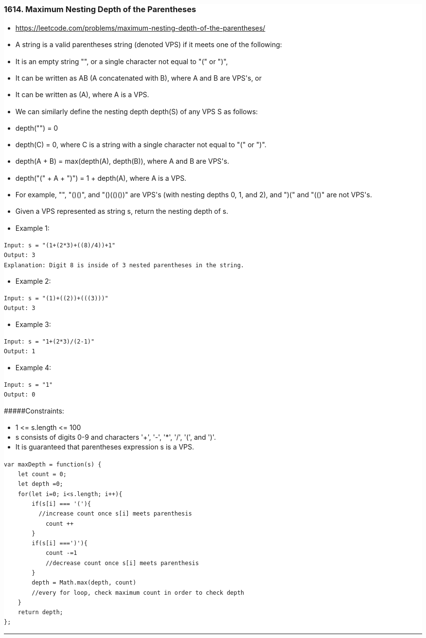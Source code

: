 
### 1614. Maximum Nesting Depth of the Parentheses
- https://leetcode.com/problems/maximum-nesting-depth-of-the-parentheses/
- A string is a valid parentheses string (denoted VPS) if it meets one of the following:
- It is an empty string "", or a single character not equal to "(" or ")",
- It can be written as AB (A concatenated with B), where A and B are VPS's, or
- It can be written as (A), where A is a VPS.

- We can similarly define the nesting depth depth(S) of any VPS S as follows:
- depth("") = 0
- depth(C) = 0, where C is a string with a single character not equal to "(" or ")".
- depth(A + B) = max(depth(A), depth(B)), where A and B are VPS's.
- depth("(" + A + ")") = 1 + depth(A), where A is a VPS.

- For example, "", "()()", and "()(()())" are VPS's (with nesting depths 0, 1, and 2), and ")(" and "(()" are not VPS's.
- Given a VPS represented as string s, return the nesting depth of s.
- Example 1:
```
Input: s = "(1+(2*3)+((8)/4))+1"
Output: 3
Explanation: Digit 8 is inside of 3 nested parentheses in the string.
```
- Example 2:
```
Input: s = "(1)+((2))+(((3)))"
Output: 3
```
- Example 3:
```
Input: s = "1+(2*3)/(2-1)"
Output: 1
```
- Example 4:
```
Input: s = "1"
Output: 0
```

#####Constraints:
- 1 <= s.length <= 100
- s consists of digits 0-9 and characters '+', '-', '*', '/', '(', and ')'.
- It is guaranteed that parentheses expression s is a VPS.

```
var maxDepth = function(s) {
    let count = 0;
    let depth =0;
    for(let i=0; i<s.length; i++){
        if(s[i] === '('){
          //increase count once s[i] meets parenthesis
            count ++
        }
        if(s[i] ===')'){
            count -=1
            //decrease count once s[i] meets parenthesis
        }
        depth = Math.max(depth, count)
        //every for loop, check maximum count in order to check depth
    }
    return depth;
};
```

---